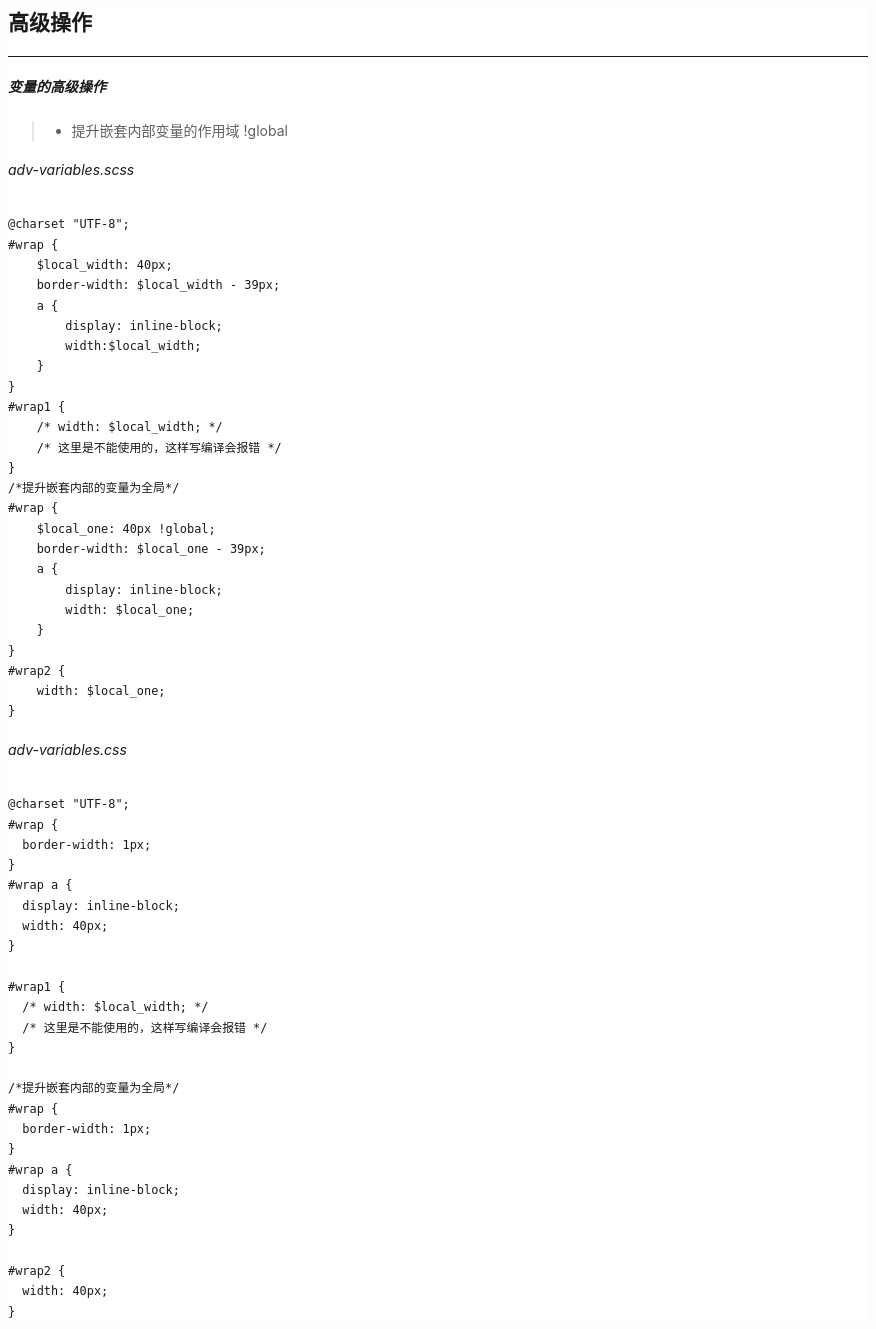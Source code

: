 ## 高级操作
---
##### 变量的高级操作
> - 提升嵌套内部变量的作用域 !global
###### adv-variables.scss
```
@charset "UTF-8";
#wrap {
	$local_width: 40px;
	border-width: $local_width - 39px;
	a {
		display: inline-block;
		width:$local_width;
	}
}
#wrap1 {
	/* width: $local_width; */
	/* 这里是不能使用的，这样写编译会报错 */
}
/*提升嵌套内部的变量为全局*/ 
#wrap {
	$local_one: 40px !global;
	border-width: $local_one - 39px;
	a {
		display: inline-block;
		width: $local_one;
	}
}
#wrap2 {
	width: $local_one;
}
```
###### adv-variables.css
```
@charset "UTF-8";
#wrap {
  border-width: 1px;
}
#wrap a {
  display: inline-block;
  width: 40px;
}

#wrap1 {
  /* width: $local_width; */
  /* 这里是不能使用的，这样写编译会报错 */
}

/*提升嵌套内部的变量为全局*/
#wrap {
  border-width: 1px;
}
#wrap a {
  display: inline-block;
  width: 40px;
}

#wrap2 {
  width: 40px;
}

```